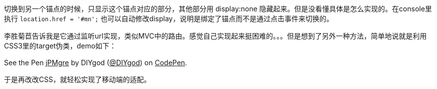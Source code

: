 切换到另一个锚点的时候，只显示这个锚点对应的部分，其他部分用 display:none 隐藏起来。但是没看懂具体是怎么实现的。在console里执行 `location.href = '#mn';` 也可以自动修改display，说明是绑定了锚点而不是通过点击事件来切换的。

李胜菊苣告诉我是它通过监听url实现，类似MVC中的路由。感觉自己实现起来挺困难的。。。但是想到了另外一种方法，简单地说就是利用CSS3里的target伪类，demo如下：

See the Pen [jPMgre](http://codepen.io/DIYgod/pen/jPMgre/) by DIYgod ([@DIYgod](http://codepen.io/DIYgod)) on [CodePen](http://codepen.io).

<script src="//assets.codepen.io/assets/embed/ei.js" async=""></script>

于是再改改CSS，就轻松实现了移动端的适配。
